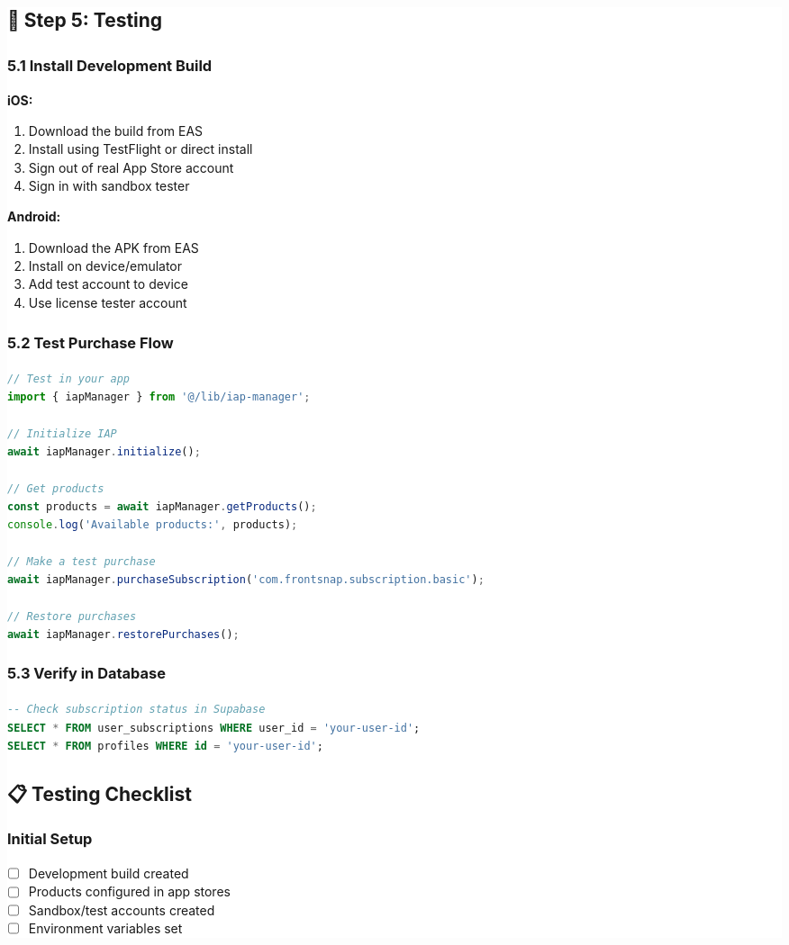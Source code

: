 ## 🧪 Step 5: Testing

### 5.1 Install Development Build

**iOS:**
1. Download the build from EAS
2. Install using TestFlight or direct install
3. Sign out of real App Store account
4. Sign in with sandbox tester

**Android:**
1. Download the APK from EAS
2. Install on device/emulator
3. Add test account to device
4. Use license tester account

### 5.2 Test Purchase Flow
```javascript
// Test in your app
import { iapManager } from '@/lib/iap-manager';

// Initialize IAP
await iapManager.initialize();

// Get products
const products = await iapManager.getProducts();
console.log('Available products:', products);

// Make a test purchase
await iapManager.purchaseSubscription('com.frontsnap.subscription.basic');

// Restore purchases
await iapManager.restorePurchases();
```

### 5.3 Verify in Database
```sql
-- Check subscription status in Supabase
SELECT * FROM user_subscriptions WHERE user_id = 'your-user-id';
SELECT * FROM profiles WHERE id = 'your-user-id';
```

## 📋 Testing Checklist

### Initial Setup
- [ ] Development build created
- [ ] Products configured in app stores
- [ ] Sandbox/test accounts created
- [ ] Environment variables set
